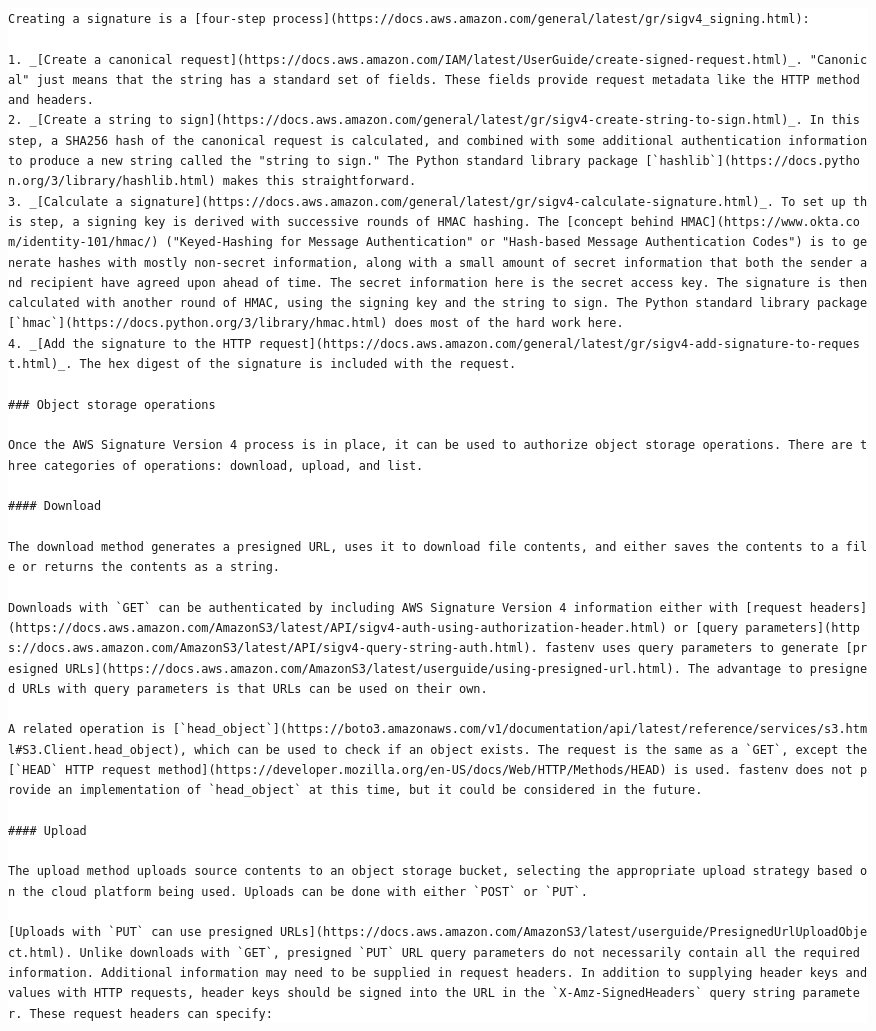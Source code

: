     Creating a signature is a [four-step process](https://docs.aws.amazon.com/general/latest/gr/sigv4_signing.html):

    1. _[Create a canonical request](https://docs.aws.amazon.com/IAM/latest/UserGuide/create-signed-request.html)_. "Canonical" just means that the string has a standard set of fields. These fields provide request metadata like the HTTP method and headers.
    2. _[Create a string to sign](https://docs.aws.amazon.com/general/latest/gr/sigv4-create-string-to-sign.html)_. In this step, a SHA256 hash of the canonical request is calculated, and combined with some additional authentication information to produce a new string called the "string to sign." The Python standard library package [`hashlib`](https://docs.python.org/3/library/hashlib.html) makes this straightforward.
    3. _[Calculate a signature](https://docs.aws.amazon.com/general/latest/gr/sigv4-calculate-signature.html)_. To set up this step, a signing key is derived with successive rounds of HMAC hashing. The [concept behind HMAC](https://www.okta.com/identity-101/hmac/) ("Keyed-Hashing for Message Authentication" or "Hash-based Message Authentication Codes") is to generate hashes with mostly non-secret information, along with a small amount of secret information that both the sender and recipient have agreed upon ahead of time. The secret information here is the secret access key. The signature is then calculated with another round of HMAC, using the signing key and the string to sign. The Python standard library package [`hmac`](https://docs.python.org/3/library/hmac.html) does most of the hard work here.
    4. _[Add the signature to the HTTP request](https://docs.aws.amazon.com/general/latest/gr/sigv4-add-signature-to-request.html)_. The hex digest of the signature is included with the request.

    ### Object storage operations

    Once the AWS Signature Version 4 process is in place, it can be used to authorize object storage operations. There are three categories of operations: download, upload, and list.

    #### Download

    The download method generates a presigned URL, uses it to download file contents, and either saves the contents to a file or returns the contents as a string.

    Downloads with `GET` can be authenticated by including AWS Signature Version 4 information either with [request headers](https://docs.aws.amazon.com/AmazonS3/latest/API/sigv4-auth-using-authorization-header.html) or [query parameters](https://docs.aws.amazon.com/AmazonS3/latest/API/sigv4-query-string-auth.html). fastenv uses query parameters to generate [presigned URLs](https://docs.aws.amazon.com/AmazonS3/latest/userguide/using-presigned-url.html). The advantage to presigned URLs with query parameters is that URLs can be used on their own.

    A related operation is [`head_object`](https://boto3.amazonaws.com/v1/documentation/api/latest/reference/services/s3.html#S3.Client.head_object), which can be used to check if an object exists. The request is the same as a `GET`, except the [`HEAD` HTTP request method](https://developer.mozilla.org/en-US/docs/Web/HTTP/Methods/HEAD) is used. fastenv does not provide an implementation of `head_object` at this time, but it could be considered in the future.

    #### Upload

    The upload method uploads source contents to an object storage bucket, selecting the appropriate upload strategy based on the cloud platform being used. Uploads can be done with either `POST` or `PUT`.

    [Uploads with `PUT` can use presigned URLs](https://docs.aws.amazon.com/AmazonS3/latest/userguide/PresignedUrlUploadObject.html). Unlike downloads with `GET`, presigned `PUT` URL query parameters do not necessarily contain all the required information. Additional information may need to be supplied in request headers. In addition to supplying header keys and values with HTTP requests, header keys should be signed into the URL in the `X-Amz-SignedHeaders` query string parameter. These request headers can specify:
